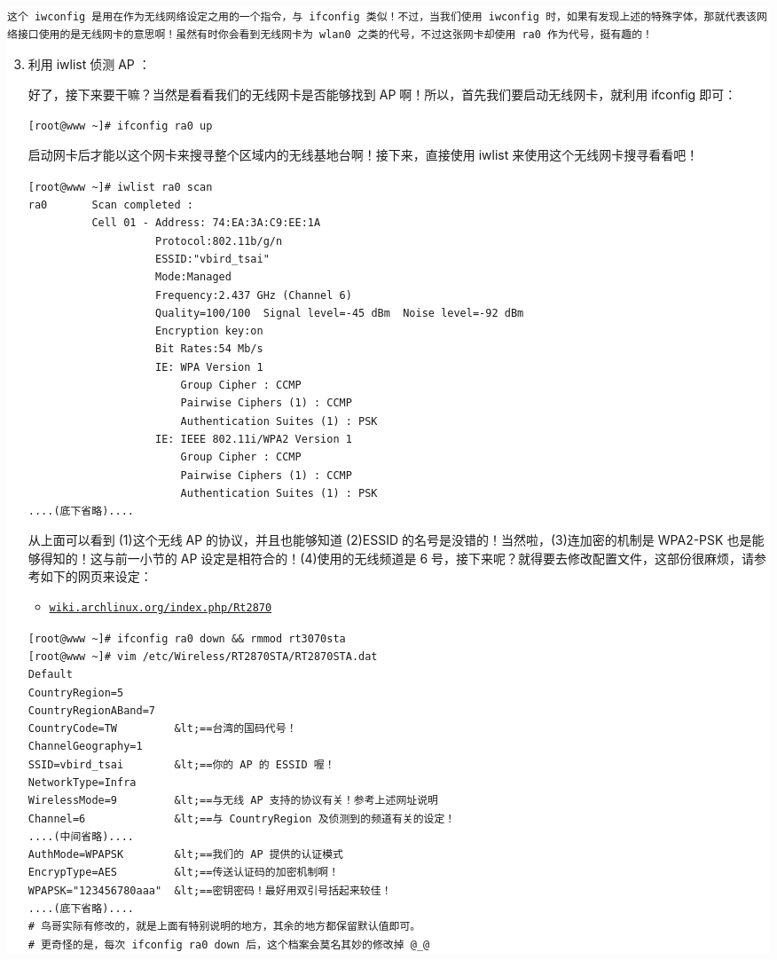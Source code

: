     这个 iwconfig 是用在作为无线网络设定之用的一个指令，与 ifconfig 类似！不过，当我们使用 iwconfig 时，如果有发现上述的特殊字体，那就代表该网络接口使用的是无线网卡的意思啊！虽然有时你会看到无线网卡为 wlan0 之类的代号，不过这张网卡却使用 ra0 作为代号，挺有趣的！

3.  利用 iwlist 侦测 AP ：

    好了，接下来要干嘛？当然是看看我们的无线网卡是否能够找到 AP 啊！所以，首先我们要启动无线网卡，就利用 ifconfig 即可：

    ```
    [root@www ~]# ifconfig ra0 up 
    ```

    启动网卡后才能以这个网卡来搜寻整个区域内的无线基地台啊！接下来，直接使用 iwlist 来使用这个无线网卡搜寻看看吧！

    ```
    [root@www ~]# iwlist ra0 scan
    ra0       Scan completed :
              Cell 01 - Address: 74:EA:3A:C9:EE:1A
                        Protocol:802.11b/g/n
                        ESSID:"vbird_tsai"
                        Mode:Managed
                        Frequency:2.437 GHz (Channel 6)
                        Quality=100/100  Signal level=-45 dBm  Noise level=-92 dBm
                        Encryption key:on
                        Bit Rates:54 Mb/s
                        IE: WPA Version 1
                            Group Cipher : CCMP
                            Pairwise Ciphers (1) : CCMP
                            Authentication Suites (1) : PSK
                        IE: IEEE 802.11i/WPA2 Version 1
                            Group Cipher : CCMP
                            Pairwise Ciphers (1) : CCMP
                            Authentication Suites (1) : PSK
    ....(底下省略).... 
    ```

    从上面可以看到 (1)这个无线 AP 的协议，并且也能够知道 (2)ESSID 的名号是没错的！当然啦，(3)连加密的机制是 WPA2-PSK 也是能够得知的！这与前一小节的 AP 设定是相符合的！(4)使用的无线频道是 6 号，接下来呢？就得要去修改配置文件，这部份很麻烦，请参考如下的网页来设定：

    *   [`wiki.archlinux.org/index.php/Rt2870`](https://wiki.archlinux.org/index.php/Rt2870)

    ```
    [root@www ~]# ifconfig ra0 down && rmmod rt3070sta
    [root@www ~]# vim /etc/Wireless/RT2870STA/RT2870STA.dat
    Default
    CountryRegion=5
    CountryRegionABand=7
    CountryCode=TW         &lt;==台湾的国码代号！
    ChannelGeography=1
    SSID=vbird_tsai        &lt;==你的 AP 的 ESSID 喔！
    NetworkType=Infra
    WirelessMode=9         &lt;==与无线 AP 支持的协议有关！参考上述网址说明
    Channel=6              &lt;==与 CountryRegion 及侦测到的频道有关的设定！
    ....(中间省略)....
    AuthMode=WPAPSK        &lt;==我们的 AP 提供的认证模式
    EncrypType=AES         &lt;==传送认证码的加密机制啊！
    WPAPSK="123456780aaa"  &lt;==密钥密码！最好用双引号括起来较佳！
    ....(底下省略)....
    # 鸟哥实际有修改的，就是上面有特别说明的地方，其余的地方都保留默认值即可。
    # 更奇怪的是，每次 ifconfig ra0 down 后，这个档案会莫名其妙的修改掉 @_@
